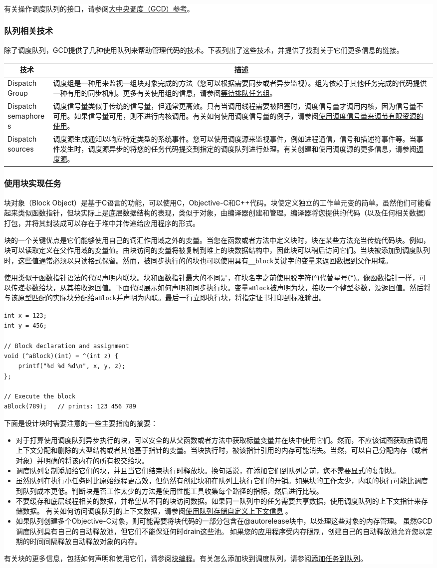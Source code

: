 有关操作调度队列的接口，请参阅[大中央调度（GCD）参考](https://developer.apple.com/reference/dispatch#//apple_ref/doc/uid/TP40008079)。



### 队列相关技术

除了调度队列，GCD提供了几种使用队列来帮助管理代码的技术。下表列出了这些技术，并提供了找到关于它们更多信息的链接。

| 技术                  | 描述                                       |
| ------------------- | ---------------------------------------- |
| Dispatch Group      | 调度组是一种用来监视一组块对象完成的方法（您可以根据需要同步或者异步监视）。组为依赖于其他任务完成的代码提供一种有用的同步机制。更多有关使用组的信息，请参阅[等待排队任务组](#等待排队任务组)。 |
| Dispatch semaphores | 调度信号量类似于传统的信号量，但通常更高效。只有当调用线程需要被阻塞时，调度信号量才调用内核，因为信号量不可用。如果信号量可用，则不进行内核调用。有关如何使用调度信号量的例子，请参阅[使用调度信号量来调节有限资源的使用](#使用调度信号量来调节有限资源的使用)。 |
| Dispatch sources    | 调度源生成通知以响应特定类型的系统事件。您可以使用调度源来监视事件，例如进程通信，信号和描述符事件等。当事件发生时，调度源异步的将您的任务代码提交到指定的调度队列进行处理。有关创建和使用调度源的更多信息，请参阅[调度源](https://developer.apple.com/library/content/documentation/General/Conceptual/ConcurrencyProgrammingGuide/GCDWorkQueues/GCDWorkQueues.html#//apple_ref/doc/uid/TP40008091-CH103-SW1)。 |



### 使用块实现任务

块对象（Block Object）是基于C语言的功能，可以使用C，Objective-C和C++代码。块使定义独立的工作单元变的简单。虽然他们可能看起来类似函数指针，但块实际上是底层数据结构的表现，类似于对象，由编译器创建和管理。编译器将您提供的代码（以及任何相关数据）打包，并将其封装成可以存在于堆中并传递给应用程序的形式。

块的一个关键优点是它们能够使用自己的词汇作用域之外的变量。当您在函数或者方法中定义块时，块在某些方法充当传统代码块。例如，块可以读取定义在父作用域的变量值。由块访问的变量将被复制到堆上的块数据结构中，因此块可以稍后访问它们。当块被添加到调度队列时，这些值通常必须以只读格式保留。然而，被同步执行的的块也可以使用具有`__block`关键字的变量来返回数据到父作用域。

使用类似于函数指针语法的代码声明内联块。块和函数指针最大的不同是，在块名字之前使用脱字符(^)代替星号(*)。像函数指针一样，可以传递参数给块，从其接收返回值。下面代码展示如何声明和同步执行块。变量`aBlock`被声明为块，接收一个整型参数，没返回值。然后将与该原型匹配的实际块分配给`aBlock`并声明为内联。最后一行立即执行块，将指定证书打印到标准输出。

```objc
int x = 123;
int y = 456;
 
// Block declaration and assignment
void (^aBlock)(int) = ^(int z) {
    printf("%d %d %d\n", x, y, z);
};
 
// Execute the block
aBlock(789);   // prints: 123 456 789
```

下面是设计块时需要注意的一些主要指南的摘要：

- 对于打算使用调度队列异步执行的块，可以安全的从父函数或者方法中获取标量变量并在块中使用它们。然而，不应该试图获取由调用上下文分配和删除的大型结构或者其他基于指针的变量。当块执行时，被该指针引用的内存可能消失。当然，可以自己分配内存（或者对象）并明确的将该内存的所有权交给块。
- 调度队列复制添加给它们的块，并且当它们结束执行时释放块。换句话说，在添加它们到队列之前，您不需要显式的复制块。
- 虽然队列在执行小任务时比原始线程更高效，但仍然有创建块和在队列上执行它们的开销。如果块的工作太少，内联的执行可能比调度到队列成本更低。判断块是否工作太少的方法是使用性能工具收集每个路径的指标，然后进行比较。
- 不要缓存和底层线程相关的数据，并希望从不同的块访问数据。如果同一队列中的任务需要共享数据，使用调度队列的上下文指针来存储数据。 有关如何访问调度队列的上下文数据，请参阅[使用队列存储自定义上下文信息](#使用队列存储自定义上下文信息) 。
- 如果队列创建多个Objective-C对象，则可能需要将块代码的一部分包含在@autorelease块中，以处理这些对象的内存管理。 虽然GCD调度队列具有自己的自动释放池，但它们不能保证何时drain这些池。 如果您的应用程序受内存限制，创建自己的自动释放池允许您以定期的时间间隔释放自动释放对象的内存。


有关块的更多信息，包括如何声明和使用它们，请参阅[块编程](https://developer.apple.com/library/content/documentation/Cocoa/Conceptual/Blocks/Articles/00_Introduction.html#//apple_ref/doc/uid/TP40007502)。有关怎么添加块到调度队列，请参阅[添加任务到队列](#添加任务到队列)。
